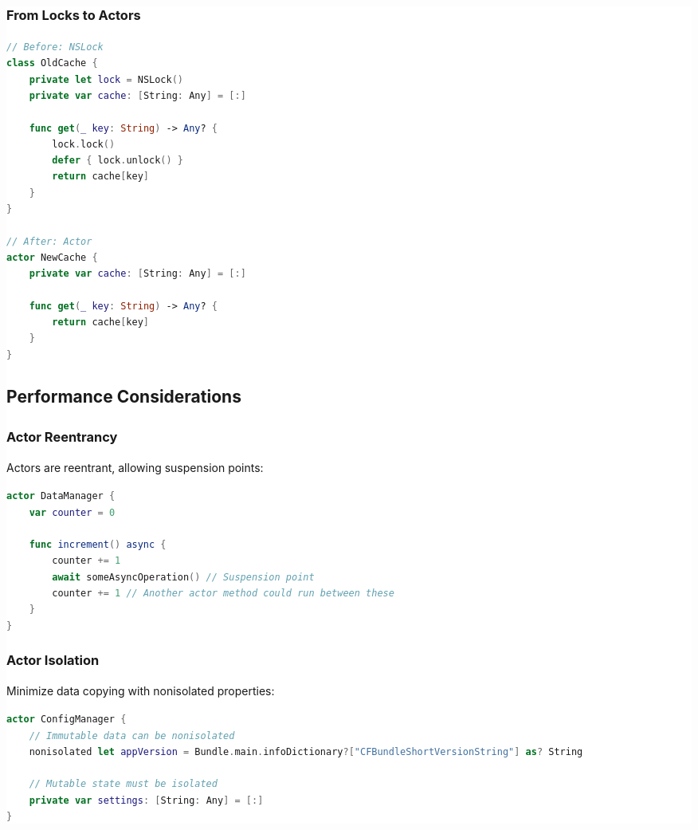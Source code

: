 ### From Locks to Actors
```swift
// Before: NSLock
class OldCache {
    private let lock = NSLock()
    private var cache: [String: Any] = [:]
    
    func get(_ key: String) -> Any? {
        lock.lock()
        defer { lock.unlock() }
        return cache[key]
    }
}

// After: Actor
actor NewCache {
    private var cache: [String: Any] = [:]
    
    func get(_ key: String) -> Any? {
        return cache[key]
    }
}
```

## Performance Considerations

### Actor Reentrancy
Actors are reentrant, allowing suspension points:
```swift
actor DataManager {
    var counter = 0
    
    func increment() async {
        counter += 1
        await someAsyncOperation() // Suspension point
        counter += 1 // Another actor method could run between these
    }
}
```

### Actor Isolation
Minimize data copying with nonisolated properties:
```swift
actor ConfigManager {
    // Immutable data can be nonisolated
    nonisolated let appVersion = Bundle.main.infoDictionary?["CFBundleShortVersionString"] as? String
    
    // Mutable state must be isolated
    private var settings: [String: Any] = [:]
}
```
